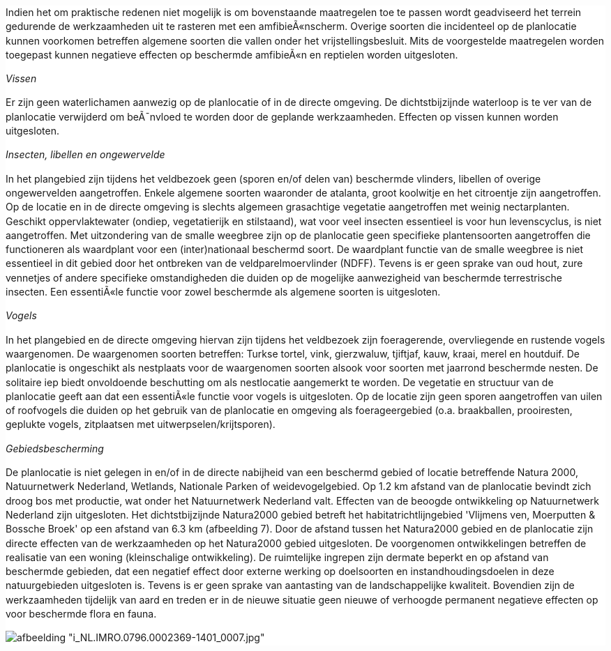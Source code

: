 Indien het om praktische redenen niet mogelijk is om bovenstaande maatregelen toe te passen wordt geadviseerd het terrein gedurende de werkzaamheden uit te rasteren met een amfibieÃ«nscherm. Overige soorten die incidenteel op de planlocatie kunnen voorkomen betreffen algemene soorten die vallen onder het vrijstellingsbesluit. Mits de voorgestelde maatregelen worden toegepast kunnen negatieve effecten op beschermde amfibieÃ«n en reptielen worden uitgesloten.

*Vissen*

Er zijn geen waterlichamen aanwezig op de planlocatie of in de directe omgeving. De dichtstbijzijnde waterloop is te ver van de planlocatie verwijderd om beÃ¯nvloed te worden door de geplande werkzaamheden. Effecten op vissen kunnen worden uitgesloten.

*Insecten, libellen en ongewervelde*

In het plangebied zijn tijdens het veldbezoek geen (sporen en/of delen van) beschermde vlinders, libellen of overige ongewervelden aangetroffen. Enkele algemene soorten waaronder de atalanta, groot koolwitje en het citroentje zijn aangetroffen. Op de locatie en in de directe omgeving is slechts algemeen grasachtige vegetatie aangetroffen met weinig nectarplanten. Geschikt oppervlaktewater (ondiep, vegetatierijk en stilstaand), wat voor veel insecten essentieel is voor hun levenscyclus, is niet aangetroffen. Met uitzondering van de smalle weegbree zijn op de planlocatie geen specifieke plantensoorten aangetroffen die functioneren als waardplant voor een (inter)nationaal beschermd soort. De waardplant functie van de smalle weegbree is niet essentieel in dit gebied door het ontbreken van de veldparelmoervlinder (NDFF). Tevens is er geen sprake van oud hout, zure vennetjes of andere specifieke omstandigheden die duiden op de mogelijke aanwezigheid van beschermde terrestrische insecten. Een essentiÃ«le functie voor zowel beschermde als algemene soorten is uitgesloten.

*Vogels*

In het plangebied en de directe omgeving hiervan zijn tijdens het veldbezoek zijn foeragerende, overvliegende en rustende vogels waargenomen. De waargenomen soorten betreffen: Turkse tortel, vink, gierzwaluw, tjiftjaf, kauw, kraai, merel en houtduif. De planlocatie is ongeschikt als nestplaats voor de waargenomen soorten alsook voor soorten met jaarrond beschermde nesten. De solitaire iep biedt onvoldoende beschutting om als nestlocatie aangemerkt te worden. De vegetatie en structuur van de planlocatie geeft aan dat een essentiÃ«le functie voor vogels is uitgesloten. Op de locatie zijn geen sporen aangetroffen van uilen of roofvogels die duiden op het gebruik van de planlocatie en omgeving als foerageergebied (o.a. braakballen, prooiresten, geplukte vogels, zitplaatsen met uitwerpselen/krijtsporen).

*Gebiedsbescherming*

De planlocatie is niet gelegen in en/of in de directe nabijheid van een beschermd gebied of locatie betreffende Natura 2000, Natuurnetwerk Nederland, Wetlands, Nationale Parken of weidevogelgebied. Op 1\.2 km afstand van de planlocatie bevindt zich droog bos met productie, wat onder het Natuurnetwerk Nederland valt. Effecten van de beoogde ontwikkeling op Natuurnetwerk Nederland zijn uitgesloten. Het dichtstbijzijnde Natura2000 gebied betreft het habitatrichtlijngebied 'Vlijmens ven, Moerputten \& Bossche Broek' op een afstand van 6\.3 km (afbeelding 7\). Door de afstand tussen het Natura2000 gebied en de planlocatie zijn directe effecten van de werkzaamheden op het Natura2000 gebied uitgesloten. De voorgenomen ontwikkelingen betreffen de realisatie van een woning (kleinschalige ontwikkeling). De ruimtelijke ingrepen zijn dermate beperkt en op afstand van beschermde gebieden, dat een negatief effect door externe werking op doelsoorten en instandhoudingsdoelen in deze natuurgebieden uitgesloten is. Tevens is er geen sprake van aantasting van de landschappelijke kwaliteit. Bovendien zijn de werkzaamheden tijdelijk van aard en treden er in de nieuwe situatie geen nieuwe of verhoogde permanent negatieve effecten op voor beschermde flora en fauna.

![afbeelding "i_NL.IMRO.0796.0002369-1401_0007.jpg"](i_NL.IMRO.0796.0002369-1401_0007.jpg)
